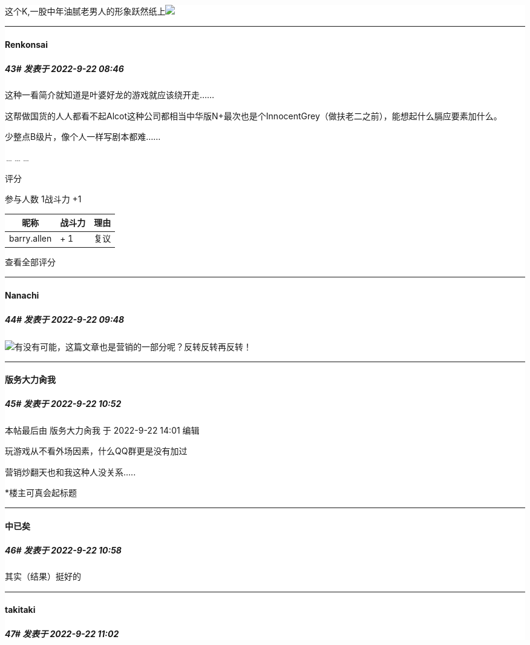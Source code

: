 这个K,一股中年油腻老男人的形象跃然纸上<img src="https://static.saraba1st.com/image/smiley/face2017/049.png" referrerpolicy="no-referrer">

*****

####  Renkonsai  
##### 43#       发表于 2022-9-22 08:46

这种一看简介就知道是叶婆好龙的游戏就应该绕开走……

这帮做国货的人人都看不起Alcot这种公司都相当中华版N+最次也是个InnocentGrey（做扶老二之前），能想起什么膈应要素加什么。

少整点B级片，像个人一样写剧本都难……

﹍﹍﹍

评分

 参与人数 1战斗力 +1

|昵称|战斗力|理由|
|----|---|---|
| barry.allen| + 1|复议|

查看全部评分

*****

####  Nanachi  
##### 44#       发表于 2022-9-22 09:48

<img src="https://static.saraba1st.com/image/smiley/face2017/067.png" referrerpolicy="no-referrer">有没有可能，这篇文章也是营销的一部分呢？反转反转再反转！

*****

####  版务大力肏我  
##### 45#       发表于 2022-9-22 10:52

 本帖最后由 版务大力肏我 于 2022-9-22 14:01 编辑 

玩游戏从不看外场因素，什么QQ群更是没有加过

营销炒翻天也和我这种人没关系.....

*楼主可真会起标题

*****

####  中已矣  
##### 46#       发表于 2022-9-22 10:58

其实（结果）挺好的

*****

####  takitaki  
##### 47#       发表于 2022-9-22 11:02
